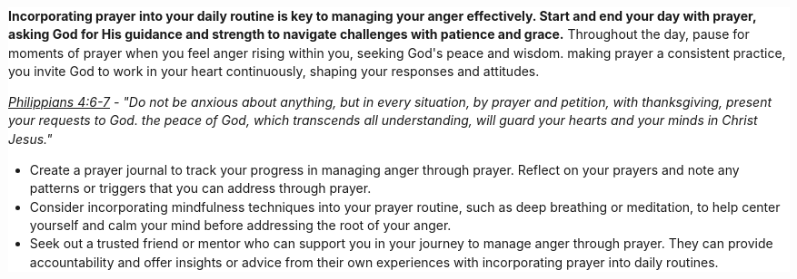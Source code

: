 **Incorporating prayer into your daily routine is key to managing your anger effectively. Start and end your day with prayer, asking God for His guidance and strength to navigate challenges with patience and grace.** Throughout the day, pause for moments of prayer when you feel anger rising within you, seeking God's peace and wisdom.  making prayer a consistent practice, you invite God to work in your heart continuously, shaping your responses and attitudes.

*[Philippians 4:6-7](https://www.bibleref.com/Philippians/4/Philippians-4-6.html) - "Do not be anxious about anything, but in every situation, by prayer and petition, with thanksgiving, present your requests to God.  the peace of God, which transcends all understanding, will guard your hearts and your minds in Christ Jesus."*

- Create a prayer journal to track your progress in managing anger through prayer. Reflect on your prayers and note any patterns or triggers that you can address through prayer.
- Consider incorporating mindfulness techniques into your prayer routine, such as deep breathing or meditation, to help center yourself and calm your mind before addressing the root of your anger.
- Seek out a trusted friend or mentor who can support you in your journey to manage anger through prayer. They can provide accountability and offer insights or advice from their own experiences with incorporating prayer into daily routines.